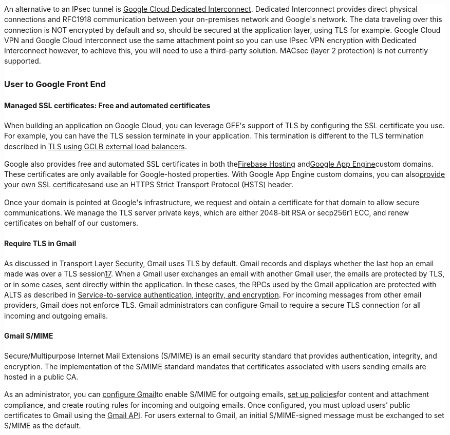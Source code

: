 An alternative to an IPsec tunnel is [Google Cloud Dedicated Interconnect](https://cloud.google.com/interconnect/docs/). Dedicated Interconnect provides direct physical connections and RFC1918 communication between your on-premises network and Google's network. The data traveling over this connection is NOT encrypted by default and so, should be secured at the application layer, using TLS for example. Google Cloud VPN and Google Cloud Interconnect use the same attachment point so you can use IPsec VPN encryption with Dedicated Interconnect however, to achieve this, you will need to use a third-party solution. MACsec (layer 2 protection) is not currently supported.

### User to Google Front End

#### Managed SSL certificates: Free and automated certificates

When building an application on Google Cloud, you can leverage GFE's support of TLS by configuring the SSL certificate you use. For example, you can have the TLS session terminate in your application. This termination is different to the TLS termination described in [TLS using GCLB external load balancers](https://cloud.google.com/security/encryption-in-transit/#tls_using_gclb_external_load_balancers).

Google also provides free and automated SSL certificates in both the[Firebase Hosting](https://firebase.google.com/docs/hosting/custom-domain) and[Google App Engine](https://cloud.google.com/appengine/docs/standard/python/securing-custom-domains-with-ssl)custom domains. These certificates are only available for Google-hosted properties. With Google App Engine custom domains, you can also[provide your own SSL certificates](https://cloud.google.com/appengine/docs/standard/python/securing-custom-domains-with-ssl#using_your_own_ssl_certificates)and use an HTTPS Strict Transport Protocol (HSTS) header.

Once your domain is pointed at Google's infrastructure, we request and obtain a certificate for that domain to allow secure communications. We manage the TLS server private keys, which are either 2048-bit RSA or secp256r1 ECC, and renew certificates on behalf of our customers.

#### Require TLS in Gmail

As discussed in [Transport Layer Security](https://cloud.google.com/security/encryption-in-transit/#transport_layer_security), Gmail uses TLS by default. Gmail records and displays whether the last hop an email made was over a TLS session[17](https://cloud.google.com/security/encryption-in-transit/#footnote17). When a Gmail user exchanges an email with another Gmail user, the emails are protected by TLS, or in some cases, sent directly within the application. In these cases, the RPCs used by the Gmail application are protected with ALTS as described in [Service-to-service authentication, integrity, and encryption](https://cloud.google.com/security/encryption-in-transit/#service_integrity_encryption). For incoming messages from other email providers, Gmail does not enforce TLS. Gmail administrators can configure Gmail to require a secure TLS connection for all incoming and outgoing emails.

#### Gmail S/MIME

Secure/Multipurpose Internet Mail Extensions (S/MIME) is an email security standard that provides authentication, integrity, and encryption. The implementation of the S/MIME standard mandates that certificates associated with users sending emails are hosted in a public CA.

As an administrator, you can [configure Gmail](https://support.google.com/a/answer/6374496?hl=en)to enable S/MIME for outgoing emails, [set up policies](https://support.google.com/a/answer/7280976?hl=en)for content and attachment compliance, and create routing rules for incoming and outgoing emails. Once configured, you must upload users’ public certificates to Gmail using the [Gmail API](https://developers.google.com/gmail/api/guides/smime_certs). For users external to Gmail, an initial S/MIME-signed message must be exchanged to set S/MIME as the default.
